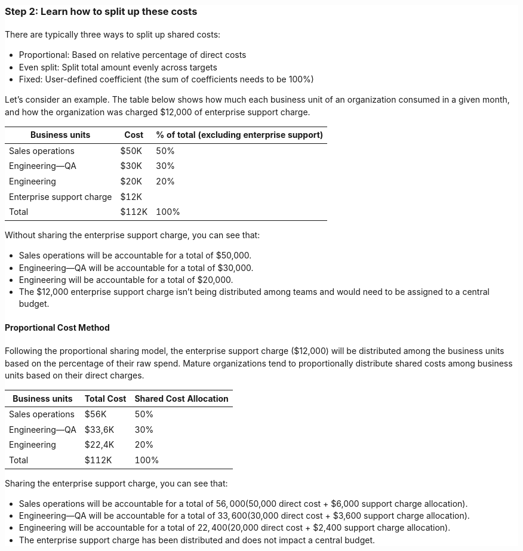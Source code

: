 <div id="2"></div>

### Step 2: Learn how to split up these costs
There are typically three ways to split up shared costs:
* Proportional: Based on relative percentage of direct costs
* Even split: Split total amount evenly across targets
* Fixed: User-defined coefficient (the sum of coefficients needs to be 100%)

Let’s consider an example. The table below shows how much each business unit of an organization consumed in a given month, and how the organization was charged $12,000 of enterprise support charge.

| **Business units**            | **Cost**  | **% of total (excluding enterprise support)** |
|---------------------------|-------|-------------------------------------------|
| Sales operations          | $50K  | 50%                                       |
| Engineering—QA            | $30K  | 30%                                       |
| Engineering               | $20K  | 20%                                       |
| Enterprise support charge | $12K  |                                           |
| Total                     | $112K | 100%                                      |

Without sharing the enterprise support charge, you can see that:
* Sales operations will be accountable for a total of $50,000.
* Engineering—QA will be accountable for a total of $30,000.
* Engineering will be accountable for a total of $20,000.
* The $12,000 enterprise support charge isn’t being distributed among teams and would need to be assigned to a central budget.

#### Proportional Cost Method

Following the proportional sharing model, the enterprise support charge ($12,000) will be distributed among the business units based on the percentage of their raw spend. Mature organizations tend to proportionally distribute shared costs among business units based on their direct charges.

| **Business units**   | **Total Cost** | **Shared Cost Allocation** |
|------------------|------------|------------------------|
| Sales operations | $56K       | 50%                    |
| Engineering—QA   | $33,6K     | 30%                    |
| Engineering      | $22,4K     | 20%                    |
| Total            | $112K      | 100%                   |

Sharing the enterprise support charge, you can see that:
* Sales operations will be accountable for a total of $56,000 ($50,000 direct cost + $6,000 support charge allocation).
* Engineering—QA will be accountable for a total of $33,600 ($30,000 direct cost + $3,600 support charge allocation).
* Engineering will be accountable for a total of $22,400 ($20,000 direct cost + $2,400 support charge allocation).
* The enterprise support charge has been distributed and does not impact a central budget.
